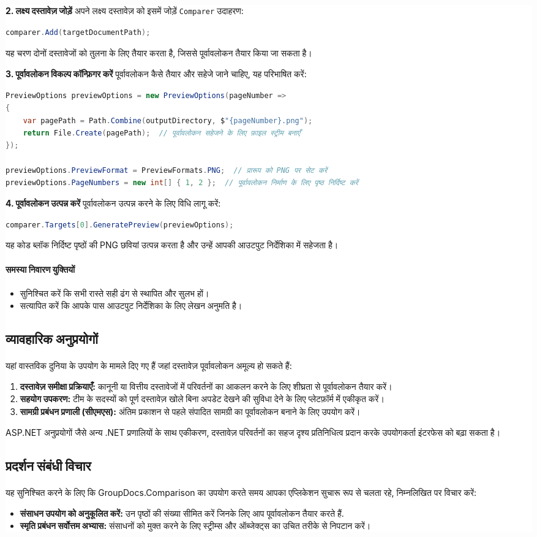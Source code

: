 **2. लक्ष्य दस्तावेज़ जोड़ें**
अपने लक्ष्य दस्तावेज़ को इसमें जोड़ें `Comparer` उदाहरण:

```csharp
comparer.Add(targetDocumentPath);
```
यह चरण दोनों दस्तावेजों को तुलना के लिए तैयार करता है, जिससे पूर्वावलोकन तैयार किया जा सकता है।

**3. पूर्वावलोकन विकल्प कॉन्फ़िगर करें**
पूर्वावलोकन कैसे तैयार और सहेजे जाने चाहिए, यह परिभाषित करें:

```csharp
PreviewOptions previewOptions = new PreviewOptions(pageNumber =>
{
    var pagePath = Path.Combine(outputDirectory, $"{pageNumber}.png");
    return File.Create(pagePath);  // पूर्वावलोकन सहेजने के लिए फ़ाइल स्ट्रीम बनाएँ
});

previewOptions.PreviewFormat = PreviewFormats.PNG;  // प्रारूप को PNG पर सेट करें
previewOptions.PageNumbers = new int[] { 1, 2 };  // पूर्वावलोकन निर्माण के लिए पृष्ठ निर्दिष्ट करें
```

**4. पूर्वावलोकन उत्पन्न करें**
पूर्वावलोकन उत्पन्न करने के लिए विधि लागू करें:

```csharp
comparer.Targets[0].GeneratePreview(previewOptions);
```
यह कोड ब्लॉक निर्दिष्ट पृष्ठों की PNG छवियां उत्पन्न करता है और उन्हें आपकी आउटपुट निर्देशिका में सहेजता है।

#### समस्या निवारण युक्तियों
- सुनिश्चित करें कि सभी रास्ते सही ढंग से स्थापित और सुलभ हों।
- सत्यापित करें कि आपके पास आउटपुट निर्देशिका के लिए लेखन अनुमति है।

## व्यावहारिक अनुप्रयोगों

यहां वास्तविक दुनिया के उपयोग के मामले दिए गए हैं जहां दस्तावेज़ पूर्वावलोकन अमूल्य हो सकते हैं:
1. **दस्तावेज़ समीक्षा प्रक्रियाएँ:** कानूनी या वित्तीय दस्तावेजों में परिवर्तनों का आकलन करने के लिए शीघ्रता से पूर्वावलोकन तैयार करें।
2. **सहयोग उपकरण:** टीम के सदस्यों को पूर्ण दस्तावेज़ खोले बिना अपडेट देखने की सुविधा देने के लिए प्लेटफ़ॉर्म में एकीकृत करें।
3. **सामग्री प्रबंधन प्रणाली (सीएमएस):** अंतिम प्रकाशन से पहले संपादित सामग्री का पूर्वावलोकन बनाने के लिए उपयोग करें।

ASP.NET अनुप्रयोगों जैसे अन्य .NET प्रणालियों के साथ एकीकरण, दस्तावेज़ परिवर्तनों का सहज दृश्य प्रतिनिधित्व प्रदान करके उपयोगकर्ता इंटरफेस को बढ़ा सकता है।

## प्रदर्शन संबंधी विचार
यह सुनिश्चित करने के लिए कि GroupDocs.Comparison का उपयोग करते समय आपका एप्लिकेशन सुचारू रूप से चलता रहे, निम्नलिखित पर विचार करें:
- **संसाधन उपयोग को अनुकूलित करें:** उन पृष्ठों की संख्या सीमित करें जिनके लिए आप पूर्वावलोकन तैयार करते हैं.
- **स्मृति प्रबंधन सर्वोत्तम अभ्यास:** संसाधनों को मुक्त करने के लिए स्ट्रीम्स और ऑब्जेक्ट्स का उचित तरीके से निपटान करें।

